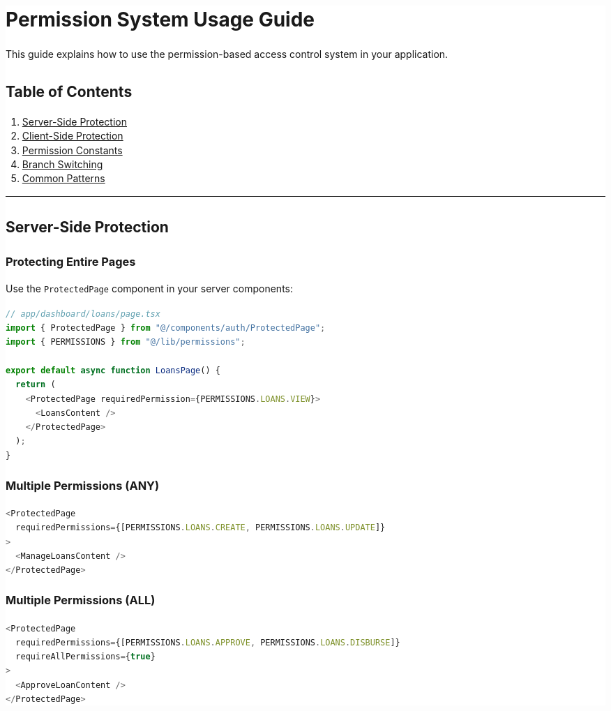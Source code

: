 # Permission System Usage Guide

This guide explains how to use the permission-based access control system in your application.

## Table of Contents

1. [Server-Side Protection](#server-side-protection)
2. [Client-Side Protection](#client-side-protection)
3. [Permission Constants](#permission-constants)
4. [Branch Switching](#branch-switching)
5. [Common Patterns](#common-patterns)

---

## Server-Side Protection

### Protecting Entire Pages

Use the `ProtectedPage` component in your server components:

```typescript
// app/dashboard/loans/page.tsx
import { ProtectedPage } from "@/components/auth/ProtectedPage";
import { PERMISSIONS } from "@/lib/permissions";

export default async function LoansPage() {
  return (
    <ProtectedPage requiredPermission={PERMISSIONS.LOANS.VIEW}>
      <LoansContent />
    </ProtectedPage>
  );
}
```

### Multiple Permissions (ANY)

```typescript
<ProtectedPage
  requiredPermissions={[PERMISSIONS.LOANS.CREATE, PERMISSIONS.LOANS.UPDATE]}
>
  <ManageLoansContent />
</ProtectedPage>
```

### Multiple Permissions (ALL)

```typescript
<ProtectedPage
  requiredPermissions={[PERMISSIONS.LOANS.APPROVE, PERMISSIONS.LOANS.DISBURSE]}
  requireAllPermissions={true}
>
  <ApproveLoanContent />
</ProtectedPage>
```
